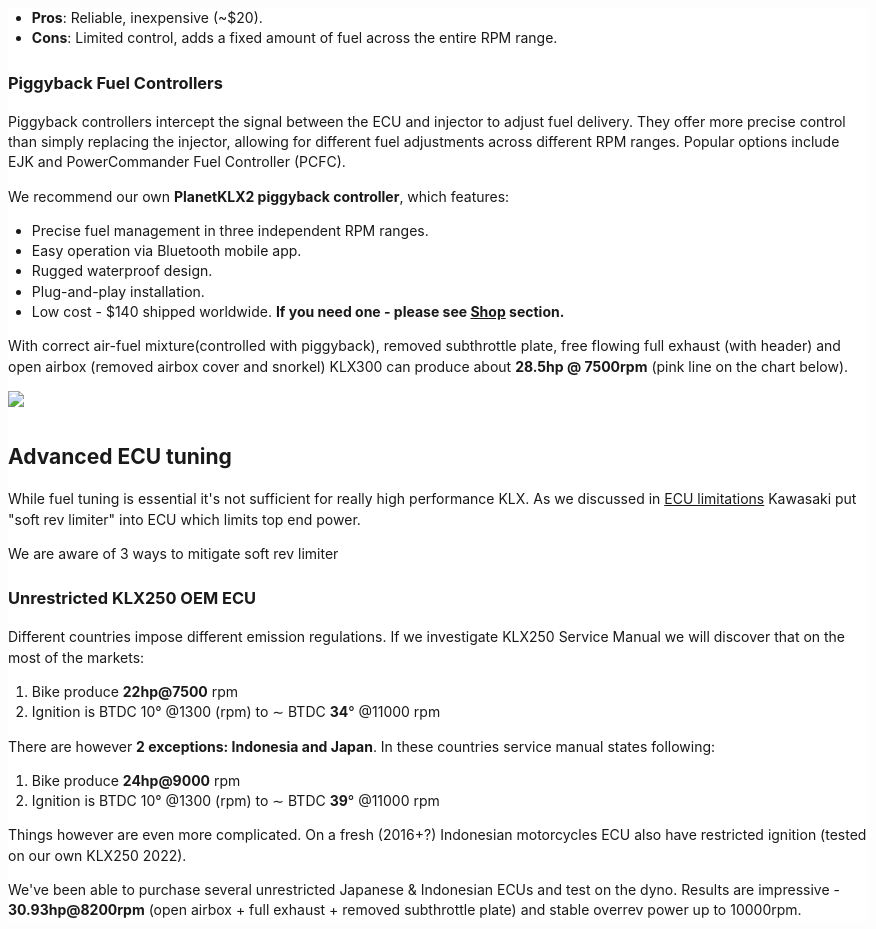 - **Pros**: Reliable, inexpensive (~$20).
- **Cons**: Limited control, adds a fixed amount of fuel across the entire RPM range.

### Piggyback Fuel Controllers

Piggyback controllers intercept the signal between the ECU and injector to adjust fuel delivery. They offer more precise control than simply replacing the injector, allowing for different fuel adjustments across different RPM ranges. Popular options include EJK and PowerCommander Fuel Controller (PCFC).

We recommend our own **PlanetKLX2 piggyback controller**, which features:
- Precise fuel management in three independent RPM ranges.
- Easy operation via Bluetooth mobile app.
- Rugged waterproof design.
- Plug-and-play installation.
- Low cost - $140 shipped worldwide. **If you need one - please see [Shop](../shop#fuel-controller) section.**

<iframe width="840" height="472" src="https://www.youtube.com/embed/6S4ZwMfnvck?si=loC3DFEnOL_YE6gM" title="YouTube video player" frameborder="0" allow="accelerometer; autoplay; clipboard-write; encrypted-media; gyroscope; picture-in-picture; web-share" referrerpolicy="strict-origin-when-cross-origin" allowfullscreen></iframe>


With correct air-fuel mixture(controlled with piggyback), removed subthrottle plate, free flowing full exhaust (with header) and open airbox (removed airbox cover and snorkel) KLX300 can produce about **28.5hp @ 7500rpm** (pink line on the chart below).

![](https://s3.amazonaws.com/cdn.planetklx2/images/klx250-300-snorkel-vs-lidless.jpeg)

## Advanced ECU tuning

While fuel tuning is essential it's not sufficient for really high performance KLX. As we discussed in [ECU limitations](./ecu/#rev-limiter) Kawasaki put "soft rev limiter" into ECU which limits top end power. 

We are aware of 3 ways to mitigate soft rev limiter

### Unrestricted KLX250 OEM ECU

Different countries impose different emission regulations. If we investigate KLX250 Service Manual we will discover that on the most of the markets:
1. Bike produce **22hp@7500** rpm
1. Ignition is BTDC 10° @1300 (rpm) to ∼ BTDC **34**° @11000 rpm

There are however **2 exceptions: Indonesia and Japan**. In these countries service manual states following:
1. Bike produce **24hp@9000** rpm
1. Ignition is BTDC 10° @1300 (rpm) to ∼ BTDC **39**° @11000 rpm

Things however are even more complicated. On a fresh (2016+?) Indonesian motorcycles ECU also have restricted ignition (tested on our own KLX250 2022).

We've been able to purchase several unrestricted Japanese & Indonesian ECUs and test on the dyno. Results are impressive - **30.93hp@8200rpm** (open airbox + full exhaust + removed subthrottle plate) and stable overrev power up to 10000rpm.
